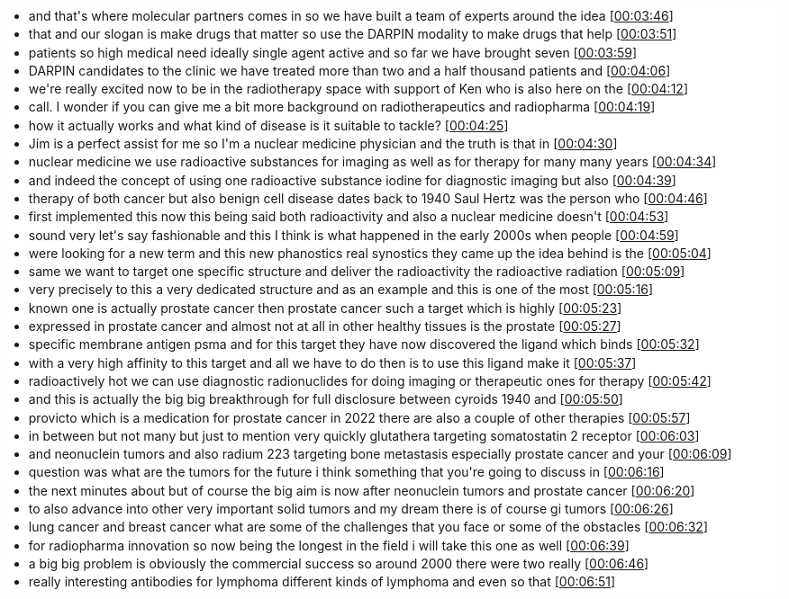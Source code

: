 *  and that's where molecular partners comes in so we have built a team of experts around the idea [[00:03:46](https://www.youtube.com/watch?v=KMh88s3ISUA&t=226.5s)]
*  that and our slogan is make drugs that matter so use the DARPIN modality to make drugs that help [[00:03:51](https://www.youtube.com/watch?v=KMh88s3ISUA&t=231.94s)]
*  patients so high medical need ideally single agent active and so far we have brought seven [[00:03:59](https://www.youtube.com/watch?v=KMh88s3ISUA&t=239.54s)]
*  DARPIN candidates to the clinic we have treated more than two and a half thousand patients and [[00:04:06](https://www.youtube.com/watch?v=KMh88s3ISUA&t=246.98s)]
*  we're really excited now to be in the radiotherapy space with support of Ken who is also here on the [[00:04:12](https://www.youtube.com/watch?v=KMh88s3ISUA&t=252.57999999999998s)]
*  call. I wonder if you can give me a bit more background on radiotherapeutics and radiopharma [[00:04:19](https://www.youtube.com/watch?v=KMh88s3ISUA&t=259.06s)]
*  how it actually works and what kind of disease is it suitable to tackle? [[00:04:25](https://www.youtube.com/watch?v=KMh88s3ISUA&t=265.86s)]
*  Jim is a perfect assist for me so I'm a nuclear medicine physician and the truth is that in [[00:04:30](https://www.youtube.com/watch?v=KMh88s3ISUA&t=270.90000000000003s)]
*  nuclear medicine we use radioactive substances for imaging as well as for therapy for many many years [[00:04:34](https://www.youtube.com/watch?v=KMh88s3ISUA&t=274.90000000000003s)]
*  and indeed the concept of using one radioactive substance iodine for diagnostic imaging but also [[00:04:39](https://www.youtube.com/watch?v=KMh88s3ISUA&t=279.94s)]
*  therapy of both cancer but also benign cell disease dates back to 1940 Saul Hertz was the person who [[00:04:46](https://www.youtube.com/watch?v=KMh88s3ISUA&t=286.66s)]
*  first implemented this now this being said both radioactivity and also a nuclear medicine doesn't [[00:04:53](https://www.youtube.com/watch?v=KMh88s3ISUA&t=293.86s)]
*  sound very let's say fashionable and this I think is what happened in the early 2000s when people [[00:04:59](https://www.youtube.com/watch?v=KMh88s3ISUA&t=299.14s)]
*  were looking for a new term and this new phanostics real synostics they came up the idea behind is the [[00:05:04](https://www.youtube.com/watch?v=KMh88s3ISUA&t=304.18s)]
*  same we want to target one specific structure and deliver the radioactivity the radioactive radiation [[00:05:09](https://www.youtube.com/watch?v=KMh88s3ISUA&t=309.86s)]
*  very precisely to this a very dedicated structure and as an example and this is one of the most [[00:05:16](https://www.youtube.com/watch?v=KMh88s3ISUA&t=316.90000000000003s)]
*  known one is actually prostate cancer then prostate cancer such a target which is highly [[00:05:23](https://www.youtube.com/watch?v=KMh88s3ISUA&t=323.22s)]
*  expressed in prostate cancer and almost not at all in other healthy tissues is the prostate [[00:05:27](https://www.youtube.com/watch?v=KMh88s3ISUA&t=327.46000000000004s)]
*  specific membrane antigen psma and for this target they have now discovered the ligand which binds [[00:05:32](https://www.youtube.com/watch?v=KMh88s3ISUA&t=332.5s)]
*  with a very high affinity to this target and all we have to do then is to use this ligand make it [[00:05:37](https://www.youtube.com/watch?v=KMh88s3ISUA&t=337.62s)]
*  radioactively hot we can use diagnostic radionuclides for doing imaging or therapeutic ones for therapy [[00:05:42](https://www.youtube.com/watch?v=KMh88s3ISUA&t=342.34000000000003s)]
*  and this is actually the big big breakthrough for full disclosure between cyroids 1940 and [[00:05:50](https://www.youtube.com/watch?v=KMh88s3ISUA&t=350.1s)]
*  provicto which is a medication for prostate cancer in 2022 there are also a couple of other therapies [[00:05:57](https://www.youtube.com/watch?v=KMh88s3ISUA&t=357.14000000000004s)]
*  in between but not many but just to mention very quickly glutathera targeting somatostatin 2 receptor [[00:06:03](https://www.youtube.com/watch?v=KMh88s3ISUA&t=363.46000000000004s)]
*  and neonuclein tumors and also radium 223 targeting bone metastasis especially prostate cancer and your [[00:06:09](https://www.youtube.com/watch?v=KMh88s3ISUA&t=369.06s)]
*  question was what are the tumors for the future i think something that you're going to discuss in [[00:06:16](https://www.youtube.com/watch?v=KMh88s3ISUA&t=376.42s)]
*  the next minutes about but of course the big aim is now after neonuclein tumors and prostate cancer [[00:06:20](https://www.youtube.com/watch?v=KMh88s3ISUA&t=380.98s)]
*  to also advance into other very important solid tumors and my dream there is of course gi tumors [[00:06:26](https://www.youtube.com/watch?v=KMh88s3ISUA&t=386.18s)]
*  lung cancer and breast cancer what are some of the challenges that you face or some of the obstacles [[00:06:32](https://www.youtube.com/watch?v=KMh88s3ISUA&t=392.1s)]
*  for radiopharma innovation so now being the longest in the field i will take this one as well [[00:06:39](https://www.youtube.com/watch?v=KMh88s3ISUA&t=399.38s)]
*  a big big problem is obviously the commercial success so around 2000 there were two really [[00:06:46](https://www.youtube.com/watch?v=KMh88s3ISUA&t=406.1s)]
*  really interesting antibodies for lymphoma different kinds of lymphoma and even so that [[00:06:51](https://www.youtube.com/watch?v=KMh88s3ISUA&t=411.70000000000005s)]
